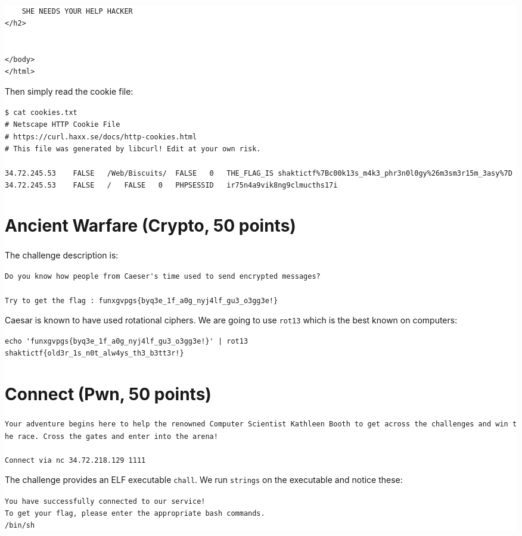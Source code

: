 ```
	SHE NEEDS YOUR HELP HACKER
</h2>


</body>
</html>
```

Then simply read the cookie file:

```
$ cat cookies.txt 
# Netscape HTTP Cookie File
# https://curl.haxx.se/docs/http-cookies.html
# This file was generated by libcurl! Edit at your own risk.

34.72.245.53	FALSE	/Web/Biscuits/	FALSE	0	THE_FLAG_IS	shaktictf%7Bc00k13s_m4k3_phr3n0l0gy%26m3sm3r15m_3asy%7D
34.72.245.53	FALSE	/	FALSE	0	PHPSESSID	ir75n4a9vik8ng9clmucths17i
```


# Ancient Warfare (Crypto, 50 points)

The challenge description is:

```
Do you know how people from Caeser's time used to send encrypted messages?

Try to get the flag : funxgvpgs{byq3e_1f_a0g_nyj4lf_gu3_o3gg3e!}
```

Caesar is known to have used rotational ciphers. We are going to use `rot13` which is the best known on computers:

```
echo 'funxgvpgs{byq3e_1f_a0g_nyj4lf_gu3_o3gg3e!}' | rot13
shaktictf{old3r_1s_n0t_alw4ys_th3_b3tt3r!}
```

# Connect (Pwn, 50 points)

```
Your adventure begins here to help the renowned Computer Scientist Kathleen Booth to get across the challenges and win the race. Cross the gates and enter into the arena!

Connect via nc 34.72.218.129 1111
```

The challenge provides an ELF executable `chall`.
We run `strings` on the executable and notice these:

```
You have successfully connected to our service!
To get your flag, please enter the appropriate bash commands.
/bin/sh
```
